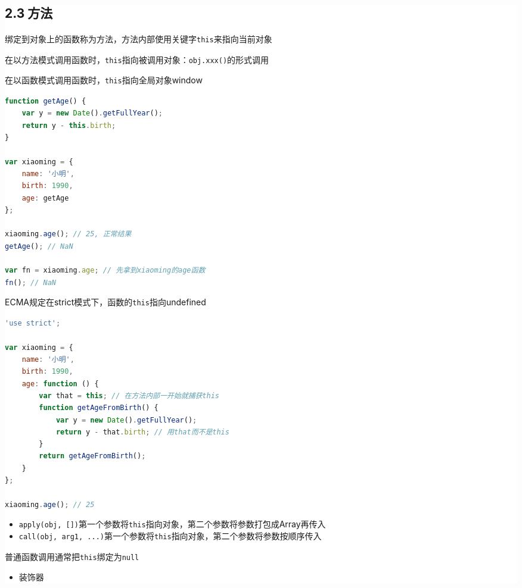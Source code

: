 ## 2.3 方法

绑定到对象上的函数称为方法，方法内部使用关键字`this`来指向当前对象

在以方法模式调用函数时，`this`指向被调用对象：`obj.xxx()`的形式调用

在以函数模式调用函数时，`this`指向全局对象window

```js
function getAge() {
    var y = new Date().getFullYear();
    return y - this.birth;
}

var xiaoming = {
    name: '小明',
    birth: 1990,
    age: getAge
};

xiaoming.age(); // 25, 正常结果
getAge(); // NaN

var fn = xiaoming.age; // 先拿到xiaoming的age函数
fn(); // NaN
```

ECMA规定在strict模式下，函数的`this`指向undefined

```js
'use strict';

var xiaoming = {
    name: '小明',
    birth: 1990,
    age: function () {
        var that = this; // 在方法内部一开始就捕获this
        function getAgeFromBirth() {
            var y = new Date().getFullYear();
            return y - that.birth; // 用that而不是this
        }
        return getAgeFromBirth();
    }
};

xiaoming.age(); // 25
```

+ `apply(obj, [])`第一个参数将`this`指向对象，第二个参数将参数打包成Array再传入
+ `call(obj, arg1, ...)`第一个参数将`this`指向对象，第二个参数将参数按顺序传入

普通函数调用通常把`this`绑定为`null`

+ 装饰器
